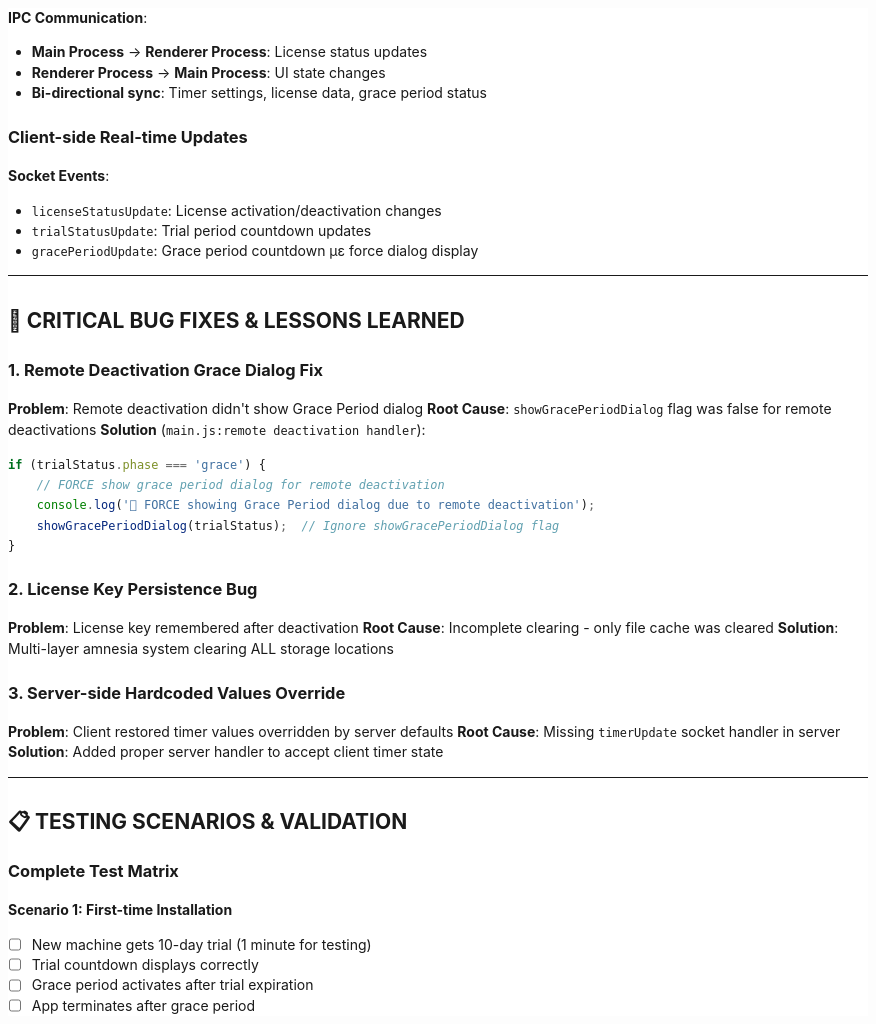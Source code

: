 **IPC Communication**:
- **Main Process** → **Renderer Process**: License status updates
- **Renderer Process** → **Main Process**: UI state changes
- **Bi-directional sync**: Timer settings, license data, grace period status

### Client-side Real-time Updates

**Socket Events**:
- `licenseStatusUpdate`: License activation/deactivation changes
- `trialStatusUpdate`: Trial period countdown updates
- `gracePeriodUpdate`: Grace period countdown με force dialog display

---

## 🔧 CRITICAL BUG FIXES & LESSONS LEARNED

### 1. Remote Deactivation Grace Dialog Fix

**Problem**: Remote deactivation didn't show Grace Period dialog
**Root Cause**: `showGracePeriodDialog` flag was false for remote deactivations
**Solution** (`main.js:remote deactivation handler`):
```javascript
if (trialStatus.phase === 'grace') {
    // FORCE show grace period dialog for remote deactivation
    console.log('🚨 FORCE showing Grace Period dialog due to remote deactivation');
    showGracePeriodDialog(trialStatus);  // Ignore showGracePeriodDialog flag
}
```

### 2. License Key Persistence Bug

**Problem**: License key remembered after deactivation
**Root Cause**: Incomplete clearing - only file cache was cleared
**Solution**: Multi-layer amnesia system clearing ALL storage locations

### 3. Server-side Hardcoded Values Override

**Problem**: Client restored timer values overridden by server defaults
**Root Cause**: Missing `timerUpdate` socket handler in server
**Solution**: Added proper server handler to accept client timer state

---

## 📋 TESTING SCENARIOS & VALIDATION

### Complete Test Matrix

**Scenario 1: First-time Installation**
- [ ] New machine gets 10-day trial (1 minute for testing)
- [ ] Trial countdown displays correctly
- [ ] Grace period activates after trial expiration
- [ ] App terminates after grace period
